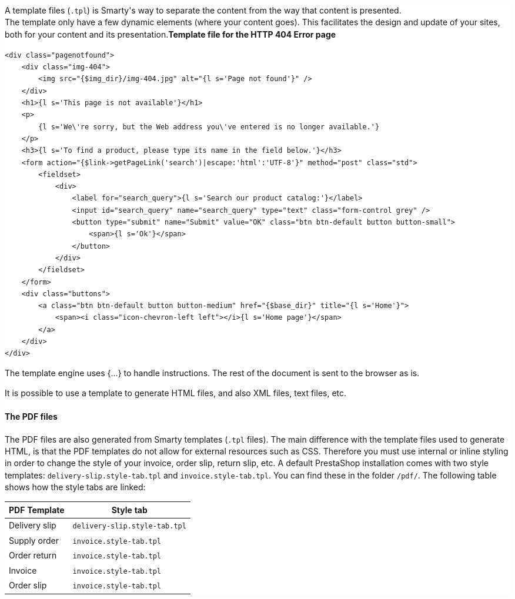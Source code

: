 A template files (`.tpl`) is Smarty's way to separate the content from the way that content is presented.\
The template only have a few dynamic elements (where your content goes). This facilitates the design and update of your sites, both for your content and its presentation.**Template file for the HTTP 404 Error page**

```
<div class="pagenotfound">
    <div class="img-404">
        <img src="{$img_dir}/img-404.jpg" alt="{l s='Page not found'}" />
    </div>
    <h1>{l s='This page is not available'}</h1>
    <p>
        {l s='We\'re sorry, but the Web address you\'ve entered is no longer available.'}
    </p>
    <h3>{l s='To find a product, please type its name in the field below.'}</h3>
    <form action="{$link->getPageLink('search')|escape:'html':'UTF-8'}" method="post" class="std">
        <fieldset>
            <div>
                <label for="search_query">{l s='Search our product catalog:'}</label>
                <input id="search_query" name="search_query" type="text" class="form-control grey" />
                <button type="submit" name="Submit" value="OK" class="btn btn-default button button-small">
                    <span>{l s='Ok'}</span>
                </button>
            </div>
        </fieldset>
    </form>
    <div class="buttons">
        <a class="btn btn-default button button-medium" href="{$base_dir}" title="{l s='Home'}">
            <span><i class="icon-chevron-left left"></i>{l s='Home page'}</span>
        </a>
    </div>
</div>
```

The template engine uses {...} to handle instructions. The rest of the document is sent to the browser as is.

It is possible to use a template to generate HTML files, and also XML files, text files, etc.

#### The PDF files

The PDF files are also generated from Smarty templates (`.tpl` files). The main difference with the template files used to generate HTML, is that the PDF templates do not allow for external resources such as CSS. Therefore you must use internal or inline styling in order to change the style of your invoice, order slip, return slip, etc. A default PrestaShop installation comes with two style templates: `delivery-slip.style-tab.tpl` and `invoice.style-tab.tpl`. You can find these in the folder `/pdf/`. The following table shows how the style tabs are linked:

| PDF Template  | Style tab                     |
| ------------- | ----------------------------- |
| Delivery slip | `delivery-slip.style-tab.tpl` |
| Supply order  | `invoice.style-tab.tpl`       |
| Order return  | `invoice.style-tab.tpl`       |
| Invoice       | `invoice.style-tab.tpl`       |
| Order slip    | `invoice.style-tab.tpl`       |
